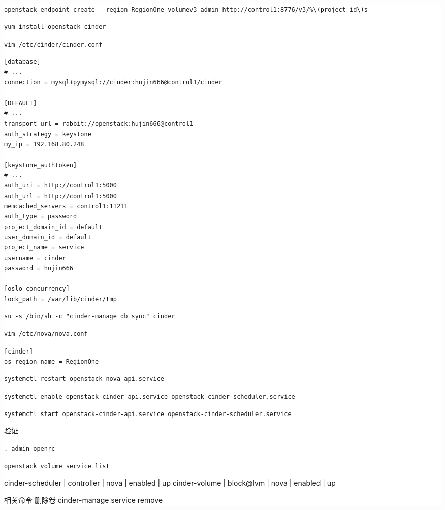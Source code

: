 
`openstack endpoint create --region RegionOne volumev3 admin http://control1:8776/v3/%\(project_id\)s`


`yum install openstack-cinder`

`vim /etc/cinder/cinder.conf`

```
[database]
# ...
connection = mysql+pymysql://cinder:hujin666@control1/cinder

[DEFAULT]
# ...
transport_url = rabbit://openstack:hujin666@control1
auth_strategy = keystone
my_ip = 192.168.80.248

[keystone_authtoken]
# ...
auth_uri = http://control1:5000
auth_url = http://control1:5000
memcached_servers = control1:11211
auth_type = password
project_domain_id = default
user_domain_id = default
project_name = service
username = cinder
password = hujin666

[oslo_concurrency]
lock_path = /var/lib/cinder/tmp
```

`su -s /bin/sh -c "cinder-manage db sync" cinder`

`vim /etc/nova/nova.conf`

```
[cinder]
os_region_name = RegionOne
```

`systemctl restart openstack-nova-api.service`

`systemctl enable openstack-cinder-api.service openstack-cinder-scheduler.service`

`systemctl start openstack-cinder-api.service openstack-cinder-scheduler.service`

验证

`. admin-openrc`

`openstack volume service list`

cinder-scheduler | controller | nova | enabled | up
cinder-volume    | block@lvm  | nova | enabled | up 


















相关命令
删除卷
cinder-manage service remove <Binary> <host>